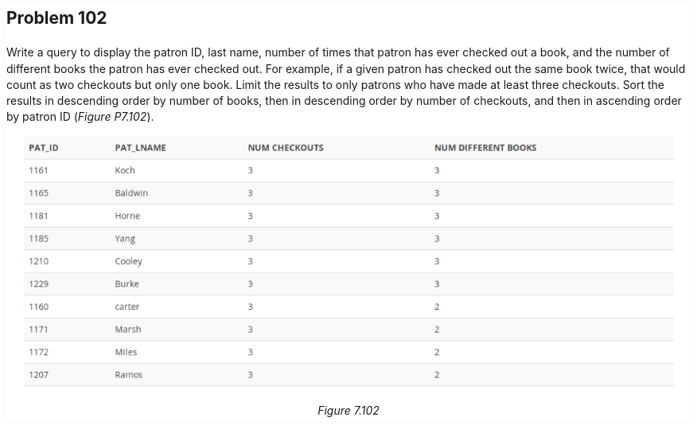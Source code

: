 ## Problem 102
Write a query to display the patron ID, last name, number of times that patron has ever checked out a book, and the number of different books the patron has ever checked out. For example, if a given patron has checked out the same book twice, that would count as two checkouts but only one book. Limit the results to only patrons who have made at least three checkouts. Sort the results in descending order by number of books, then in descending order by number of checkouts, and then in ascending order by patron ID (*Figure P7.102*).

<p align='center'>
<img src='../assets/Figure-P7.102.png' width='95%' alt='Figure P7.102' />
</p>
<p style="font-style: italic" align="center">Figure 7.102</p>